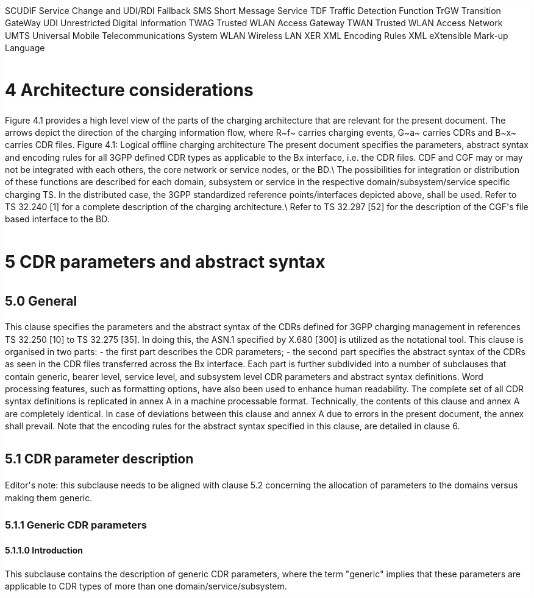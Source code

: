 SCUDIF Service Change and UDI/RDI Fallback
SMS Short Message Service
TDF Traffic Detection Function
TrGW Transition GateWay
UDI Unrestricted Digital Information
TWAG Trusted WLAN Access Gateway
TWAN Trusted WLAN Access Network
UMTS Universal Mobile Telecommunications System
WLAN Wireless LAN
XER XML Encoding Rules
XML eXtensible Mark-up Language
# 4 Architecture considerations
Figure 4.1 provides a high level view of the parts of the charging
architecture that are relevant for the present document. The arrows depict the
direction of the charging information flow, where R~f~ carries charging
events, G~a~ carries CDRs and B~x~ carries CDR files.
Figure 4.1: Logical offline charging architecture
The present document specifies the parameters, abstract syntax and encoding
rules for all 3GPP defined CDR types as applicable to the Bx interface, i.e.
the CDR files.
CDF and CGF may or may not be integrated with each others, the core network or
service nodes, or the BD.\ The possibilities for integration or distribution
of these functions are described for each domain, subsystem or service in the
respective domain/subsystem/service specific charging TS. In the distributed
case, the 3GPP standardized reference points/interfaces depicted above, shall
be used.
Refer to TS 32.240 [1] for a complete description of the charging
architecture.\ Refer to TS 32.297 [52] for the description of the CGF\'s file
based interface to the BD.
# 5 CDR parameters and abstract syntax
## 5.0 General
This clause specifies the parameters and the abstract syntax of the CDRs
defined for 3GPP charging management in references TS 32.250 [10] to TS 32.275
[35]. In doing this, the ASN.1 specified by X.680 [300] is utilized as the
notational tool.
This clause is organised in two parts:
\- the first part describes the CDR parameters;
\- the second part specifies the abstract syntax of the CDRs as seen in the
CDR files transferred across the Bx interface.
Each part is further subdivided into a number of subclauses that contain
generic, bearer level, service level, and subsystem level CDR parameters and
abstract syntax definitions. Word processing features, such as formatting
options, have also been used to enhance human readability.
The complete set of all CDR syntax definitions is replicated in annex A in a
machine processable format. Technically, the contents of this clause and annex
A are completely identical. In case of deviations between this clause and
annex A due to errors in the present document, the annex shall prevail.
Note that the encoding rules for the abstract syntax specified in this clause,
are detailed in clause 6.
## 5.1 CDR parameter description
Editor\'s note: this subclause needs to be aligned with clause 5.2 concerning
the allocation of parameters to the domains versus making them generic.
### 5.1.1 Generic CDR parameters
#### 5.1.1.0 Introduction
This subclause contains the description of generic CDR parameters, where the
term \"generic\" implies that these parameters are applicable to CDR types of
more than one domain/service/subsystem.